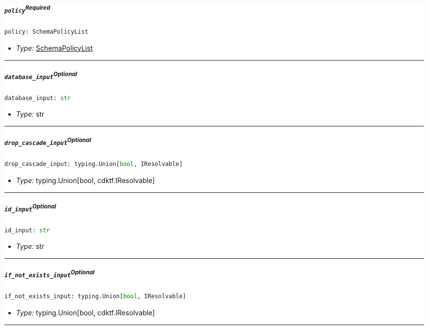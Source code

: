 
##### `policy`<sup>Required</sup> <a name="policy" id="@cdktf/provider-postgresql.schema.Schema.property.policy"></a>

```python
policy: SchemaPolicyList
```

- *Type:* <a href="#@cdktf/provider-postgresql.schema.SchemaPolicyList">SchemaPolicyList</a>

---

##### `database_input`<sup>Optional</sup> <a name="database_input" id="@cdktf/provider-postgresql.schema.Schema.property.databaseInput"></a>

```python
database_input: str
```

- *Type:* str

---

##### `drop_cascade_input`<sup>Optional</sup> <a name="drop_cascade_input" id="@cdktf/provider-postgresql.schema.Schema.property.dropCascadeInput"></a>

```python
drop_cascade_input: typing.Union[bool, IResolvable]
```

- *Type:* typing.Union[bool, cdktf.IResolvable]

---

##### `id_input`<sup>Optional</sup> <a name="id_input" id="@cdktf/provider-postgresql.schema.Schema.property.idInput"></a>

```python
id_input: str
```

- *Type:* str

---

##### `if_not_exists_input`<sup>Optional</sup> <a name="if_not_exists_input" id="@cdktf/provider-postgresql.schema.Schema.property.ifNotExistsInput"></a>

```python
if_not_exists_input: typing.Union[bool, IResolvable]
```

- *Type:* typing.Union[bool, cdktf.IResolvable]

---
